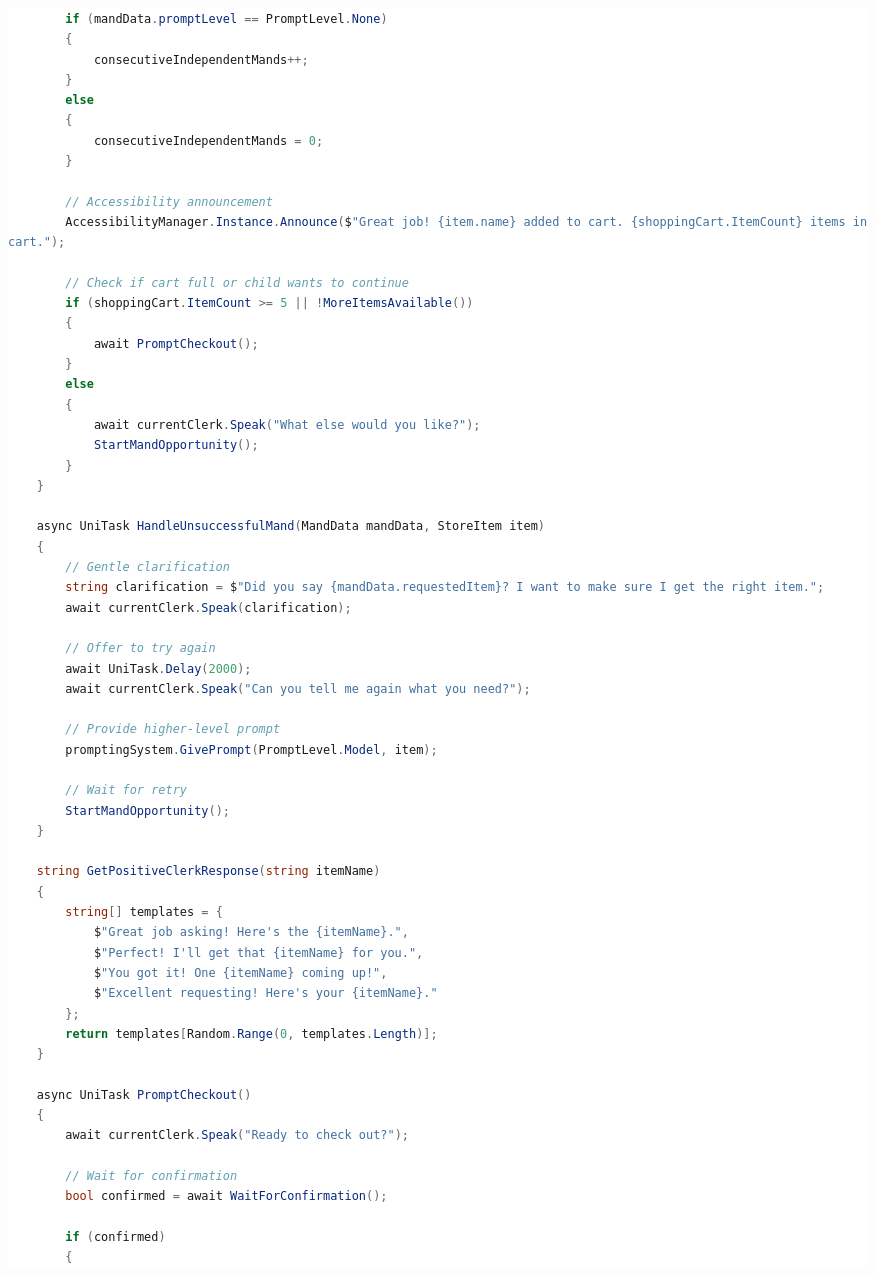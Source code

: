 ```csharp
        if (mandData.promptLevel == PromptLevel.None)
        {
            consecutiveIndependentMands++;
        }
        else
        {
            consecutiveIndependentMands = 0;
        }

        // Accessibility announcement
        AccessibilityManager.Instance.Announce($"Great job! {item.name} added to cart. {shoppingCart.ItemCount} items in cart.");

        // Check if cart full or child wants to continue
        if (shoppingCart.ItemCount >= 5 || !MoreItemsAvailable())
        {
            await PromptCheckout();
        }
        else
        {
            await currentClerk.Speak("What else would you like?");
            StartMandOpportunity();
        }
    }

    async UniTask HandleUnsuccessfulMand(MandData mandData, StoreItem item)
    {
        // Gentle clarification
        string clarification = $"Did you say {mandData.requestedItem}? I want to make sure I get the right item.";
        await currentClerk.Speak(clarification);

        // Offer to try again
        await UniTask.Delay(2000);
        await currentClerk.Speak("Can you tell me again what you need?");

        // Provide higher-level prompt
        promptingSystem.GivePrompt(PromptLevel.Model, item);

        // Wait for retry
        StartMandOpportunity();
    }

    string GetPositiveClerkResponse(string itemName)
    {
        string[] templates = {
            $"Great job asking! Here's the {itemName}.",
            $"Perfect! I'll get that {itemName} for you.",
            $"You got it! One {itemName} coming up!",
            $"Excellent requesting! Here's your {itemName}."
        };
        return templates[Random.Range(0, templates.Length)];
    }

    async UniTask PromptCheckout()
    {
        await currentClerk.Speak("Ready to check out?");

        // Wait for confirmation
        bool confirmed = await WaitForConfirmation();

        if (confirmed)
        {
```